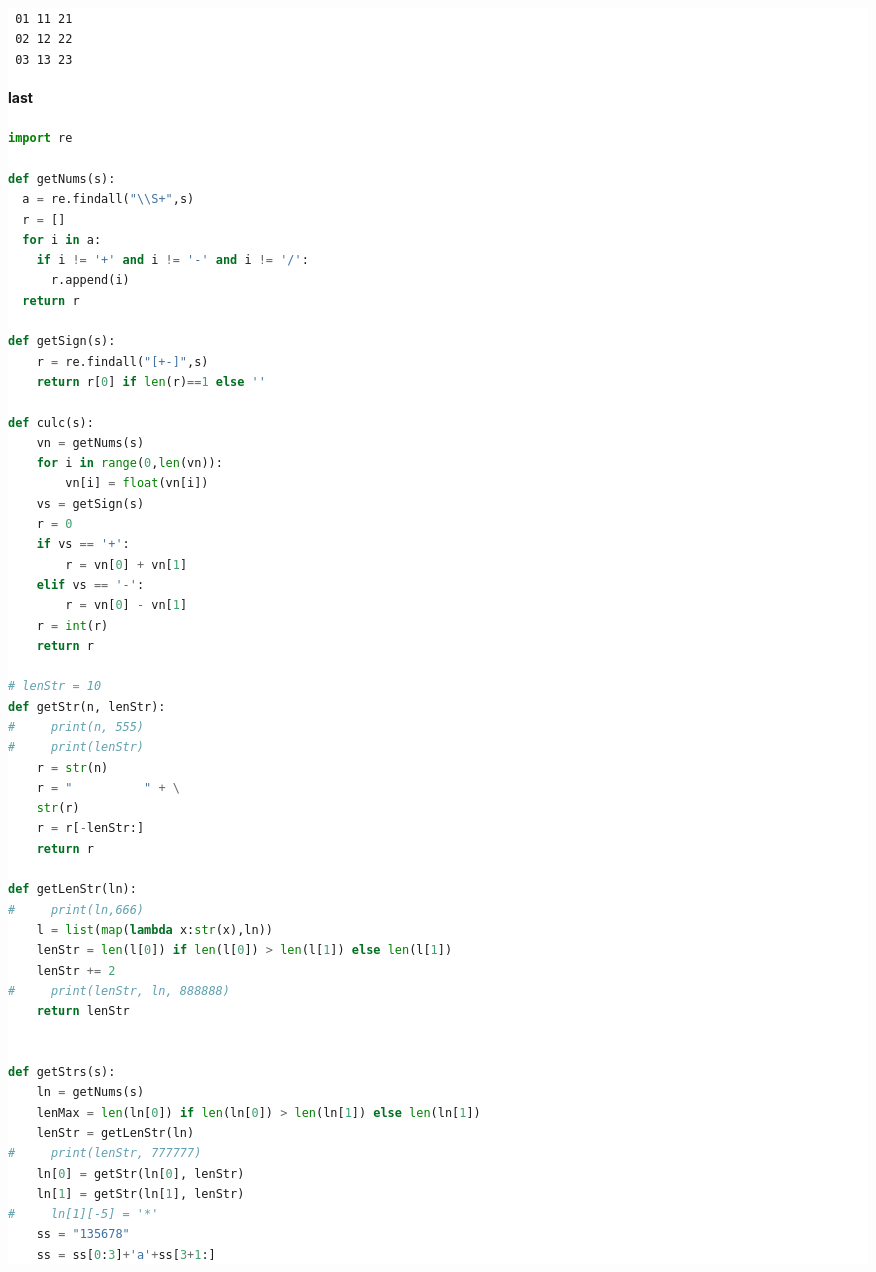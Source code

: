      01 11 21
     02 12 22
     03 13 23
    
    

#### last


```python
import re

def getNums(s):
  a = re.findall("\\S+",s)
  r = []
  for i in a:
    if i != '+' and i != '-' and i != '/':
      r.append(i)
  return r

def getSign(s):
    r = re.findall("[+-]",s)
    return r[0] if len(r)==1 else ''

def culc(s):
    vn = getNums(s)
    for i in range(0,len(vn)):
        vn[i] = float(vn[i])
    vs = getSign(s)
    r = 0
    if vs == '+':
        r = vn[0] + vn[1]
    elif vs == '-':
        r = vn[0] - vn[1]
    r = int(r)
    return r

# lenStr = 10
def getStr(n, lenStr):
#     print(n, 555)
#     print(lenStr)
    r = str(n)
    r = "          " + \
    str(r)
    r = r[-lenStr:]
    return r

def getLenStr(ln):
#     print(ln,666)
    l = list(map(lambda x:str(x),ln))
    lenStr = len(l[0]) if len(l[0]) > len(l[1]) else len(l[1])
    lenStr += 2
#     print(lenStr, ln, 888888)
    return lenStr
    

def getStrs(s):
    ln = getNums(s)
    lenMax = len(ln[0]) if len(ln[0]) > len(ln[1]) else len(ln[1])
    lenStr = getLenStr(ln)
#     print(lenStr, 777777)
    ln[0] = getStr(ln[0], lenStr)
    ln[1] = getStr(ln[1], lenStr)
#     ln[1][-5] = '*'
    ss = "135678"
    ss = ss[0:3]+'a'+ss[3+1:]
```